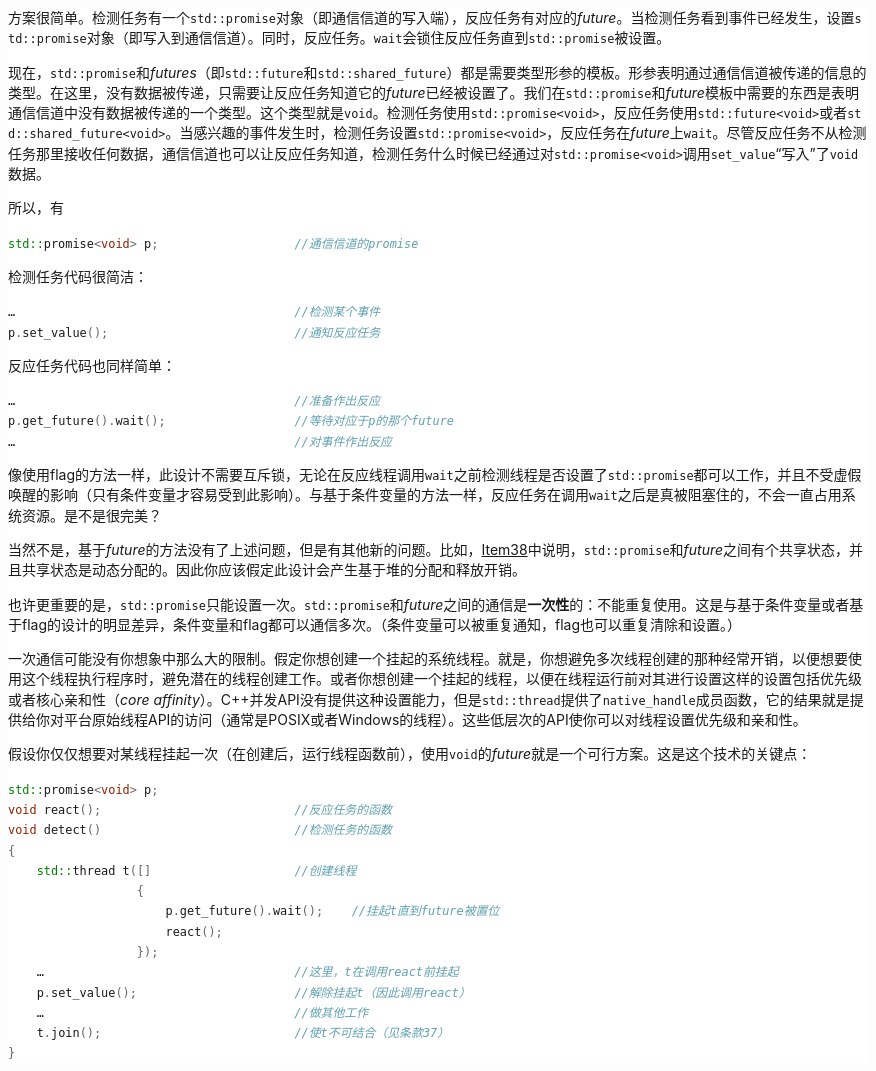 方案很简单。检测任务有一个`std::promise`对象（即通信信道的写入端），反应任务有对应的*future*。当检测任务看到事件已经发生，设置`std::promise`对象（即写入到通信信道）。同时，反应任务。`wait`会锁住反应任务直到`std::promise`被设置。

现在，`std::promise`和*futures*（即`std::future`和`std::shared_future`）都是需要类型形参的模板。形参表明通过通信信道被传递的信息的类型。在这里，没有数据被传递，只需要让反应任务知道它的*future*已经被设置了。我们在`std::promise`和*future*模板中需要的东西是表明通信信道中没有数据被传递的一个类型。这个类型就是`void`。检测任务使用`std::promise<void>`，反应任务使用`std::future<void>`或者`std::shared_future<void>`。当感兴趣的事件发生时，检测任务设置`std::promise<void>`，反应任务在*future*上`wait`。尽管反应任务不从检测任务那里接收任何数据，通信信道也可以让反应任务知道，检测任务什么时候已经通过对`std::promise<void>`调用`set_value`“写入”了`void`数据。

所以，有

```cpp
std::promise<void> p;                   //通信信道的promise
```

检测任务代码很简洁：

```cpp
…                                       //检测某个事件
p.set_value();                          //通知反应任务
```

反应任务代码也同样简单：

```cpp
…                                       //准备作出反应
p.get_future().wait();                  //等待对应于p的那个future
…                                       //对事件作出反应
```

像使用flag的方法一样，此设计不需要互斥锁，无论在反应线程调用`wait`之前检测线程是否设置了`std::promise`都可以工作，并且不受虚假唤醒的影响（只有条件变量才容易受到此影响）。与基于条件变量的方法一样，反应任务在调用`wait`之后是真被阻塞住的，不会一直占用系统资源。是不是很完美？

当然不是，基于*future*的方法没有了上述问题，但是有其他新的问题。比如，[Item38](https://github.com/kelthuzadx/EffectiveModernCppChinese/blob/master/7.TheConcurrencyAPI/item38.md)中说明，`std::promise`和*future*之间有个共享状态，并且共享状态是动态分配的。因此你应该假定此设计会产生基于堆的分配和释放开销。

也许更重要的是，`std::promise`只能设置一次。`std::promise`和*future*之间的通信是**一次性**的：不能重复使用。这是与基于条件变量或者基于flag的设计的明显差异，条件变量和flag都可以通信多次。（条件变量可以被重复通知，flag也可以重复清除和设置。）

一次通信可能没有你想象中那么大的限制。假定你想创建一个挂起的系统线程。就是，你想避免多次线程创建的那种经常开销，以便想要使用这个线程执行程序时，避免潜在的线程创建工作。或者你想创建一个挂起的线程，以便在线程运行前对其进行设置这样的设置包括优先级或者核心亲和性（*core affinity*）。C++并发API没有提供这种设置能力，但是`std::thread`提供了`native_handle`成员函数，它的结果就是提供给你对平台原始线程API的访问（通常是POSIX或者Windows的线程）。这些低层次的API使你可以对线程设置优先级和亲和性。

假设你仅仅想要对某线程挂起一次（在创建后，运行线程函数前），使用`void`的*future*就是一个可行方案。这是这个技术的关键点：

```cpp
std::promise<void> p;
void react();                           //反应任务的函数
void detect()                           //检测任务的函数
{
    std::thread t([]                    //创建线程
                  {
                      p.get_future().wait();    //挂起t直到future被置位
                      react();
                  });
    …                                   //这里，t在调用react前挂起
    p.set_value();                      //解除挂起t（因此调用react）
    …                                   //做其他工作
    t.join();                           //使t不可结合（见条款37）
}
```
